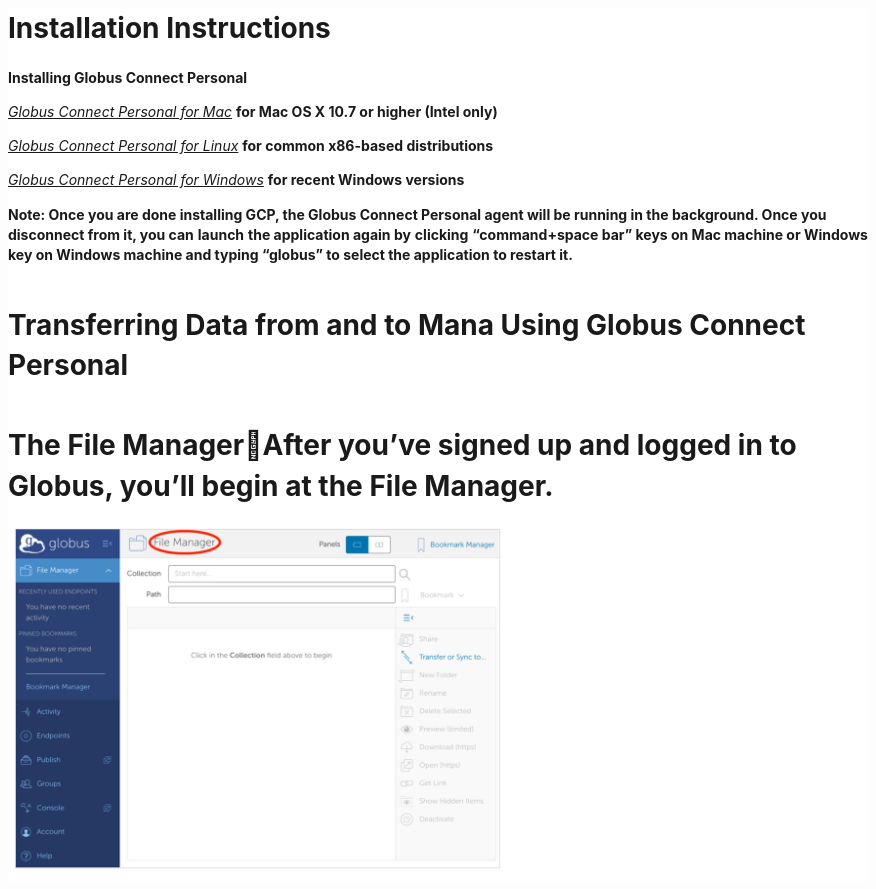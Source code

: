 # Installation Instructions

__Installing Globus Connect Personal__

_[Globus Connect Personal for Mac](https://docs.globus.org/how-to/globus-connect-personal-mac)_  __for Mac OS X 10\.7 or higher \(Intel only\)__

_[Globus Connect Personal for Linux](https://docs.globus.org/how-to/globus-connect-personal-linux)_  __for common x86\-based distributions__

_[Globus Connect Personal for Windows](https://docs.globus.org/how-to/globus-connect-personal-windows)_  __for recent Windows versions__

__Note: Once you are done installing GCP\, the Globus Connect Personal agent will be running in the background\. Once you disconnect from it\, you can__  __launch__  __the application again by__  __clicking__  __“command\+space bar” keys on Mac machine or Windows key on Windows machine and typing “globus” to select the application to restart it\.__

# Transferring Data from and to Mana Using Globus Connect Personal

# The File ManagerAfter you’ve signed up and logged in to Globus, you’ll begin at the File Manager.

<img src="../assets/img/globus_rclone/globus_and_rclone10.png" width=500px />
